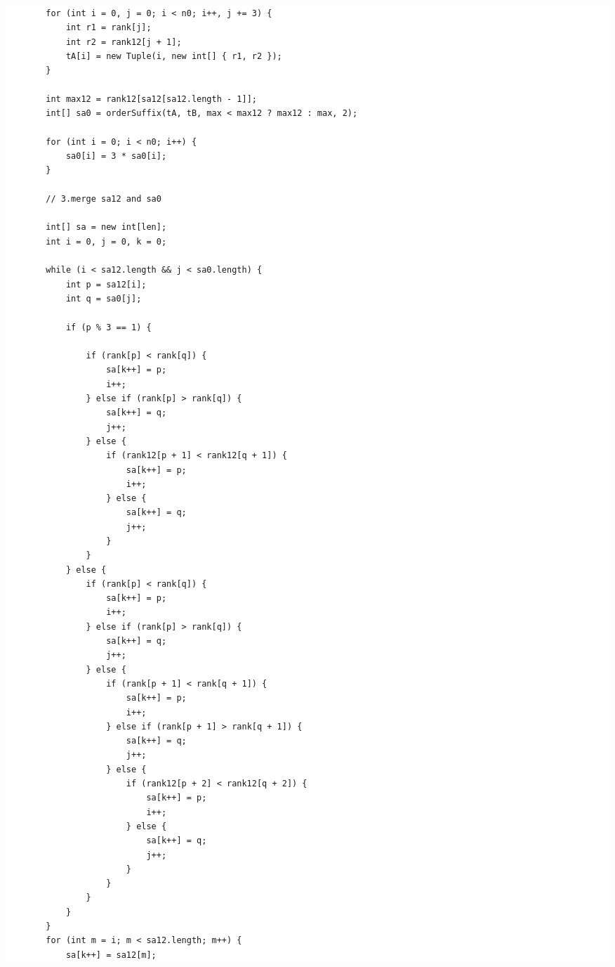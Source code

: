			for (int i = 0, j = 0; i < n0; i++, j += 3) {
				int r1 = rank[j];
				int r2 = rank12[j + 1];
				tA[i] = new Tuple(i, new int[] { r1, r2 });
			}
	
			int max12 = rank12[sa12[sa12.length - 1]];
			int[] sa0 = orderSuffix(tA, tB, max < max12 ? max12 : max, 2);
	
			for (int i = 0; i < n0; i++) {
				sa0[i] = 3 * sa0[i];
			}
	
			// 3.merge sa12 and sa0
	
			int[] sa = new int[len];
			int i = 0, j = 0, k = 0;
	
			while (i < sa12.length && j < sa0.length) {
				int p = sa12[i];
				int q = sa0[j];
	
				if (p % 3 == 1) {
	
					if (rank[p] < rank[q]) {
						sa[k++] = p;
						i++;
					} else if (rank[p] > rank[q]) {
						sa[k++] = q;
						j++;
					} else {
						if (rank12[p + 1] < rank12[q + 1]) {
							sa[k++] = p;
							i++;
						} else {
							sa[k++] = q;
							j++;
						}
					}
				} else {
					if (rank[p] < rank[q]) {
						sa[k++] = p;
						i++;
					} else if (rank[p] > rank[q]) {
						sa[k++] = q;
						j++;
					} else {
						if (rank[p + 1] < rank[q + 1]) {
							sa[k++] = p;
							i++;
						} else if (rank[p + 1] > rank[q + 1]) {
							sa[k++] = q;
							j++;
						} else {
							if (rank12[p + 2] < rank12[q + 2]) {
								sa[k++] = p;
								i++;
							} else {
								sa[k++] = q;
								j++;
							}
						}
					}
				}
			}
			for (int m = i; m < sa12.length; m++) {
				sa[k++] = sa12[m];
